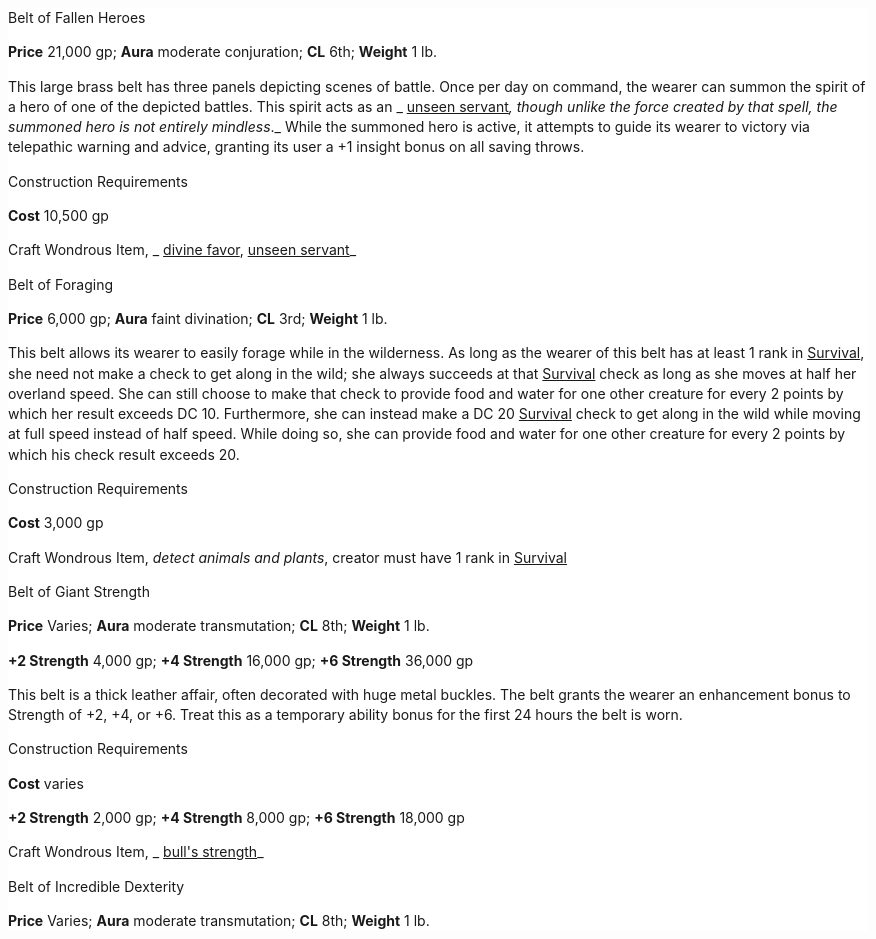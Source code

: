 Belt of Fallen Heroes

**Price** 21,000 gp; **Aura** moderate conjuration; **CL** 6th; **Weight** 1 lb.

This large brass belt has three panels depicting scenes of battle. Once per day on command, the wearer can summon the spirit of a hero of one of the depicted battles. This spirit acts as an _ [unseen servant](../../spells_dir/unseenServant#_unseen-servant)_, though unlike the force created by that spell, the summoned hero is not entirely mindless_._ While the summoned hero is active, it attempts to guide its wearer to victory via telepathic warning and advice, granting its user a +1 insight bonus on all saving throws.

Construction Requirements

**Cost** 10,500 gp

Craft Wondrous Item, _ [divine favor](../../spells_dir/divineFavor#_divine-favor), [unseen servant](../../spells_dir/unseenServant#_unseen-servant)_

Belt of Foraging

**Price** 6,000 gp; **Aura** faint divination; **CL** 3rd; **Weight** 1 lb.

This belt allows its wearer to easily forage while in the wilderness. As long as the wearer of this belt has at least 1 rank in [Survival](../../skills_dir/survival#_survival), she need not make a check to get along in the wild; she always succeeds at that [Survival](../../skills_dir/survival#_survival) check as long as she moves at half her overland speed. She can still choose to make that check to provide food and water for one other creature for every 2 points by which her result exceeds DC 10. Furthermore, she can instead make a DC 20 [Survival](../../skills_dir/survival#_survival) check to get along in the wild while moving at full speed instead of half speed. While doing so, she can provide food and water for one other creature for every 2 points by which his check result exceeds 20.

Construction Requirements

**Cost** 3,000 gp

Craft Wondrous Item, _detect animals and plants_, creator must have 1 rank in [Survival](../../skills_dir/survival#_survival)

Belt of Giant Strength

**Price** Varies; **Aura** moderate transmutation; **CL** 8th; **Weight** 1 lb.

**+2 Strength** 4,000 gp; **+4 Strength** 16,000 gp; **+6 Strength** 36,000 gp

This belt is a thick leather affair, often decorated with huge metal buckles. The belt grants the wearer an enhancement bonus to Strength of +2, +4, or +6. Treat this as a temporary ability bonus for the first 24 hours the belt is worn.

Construction Requirements

**Cost** varies

**+2 Strength** 2,000 gp; **+4 Strength** 8,000 gp; **+6 Strength** 18,000 gp

Craft Wondrous Item, _ [bull's strength](../../spells_dir/bullSStrength#_bull-s-strength)_

Belt of Incredible Dexterity

**Price** Varies; **Aura** moderate transmutation; **CL** 8th; **Weight** 1 lb.
